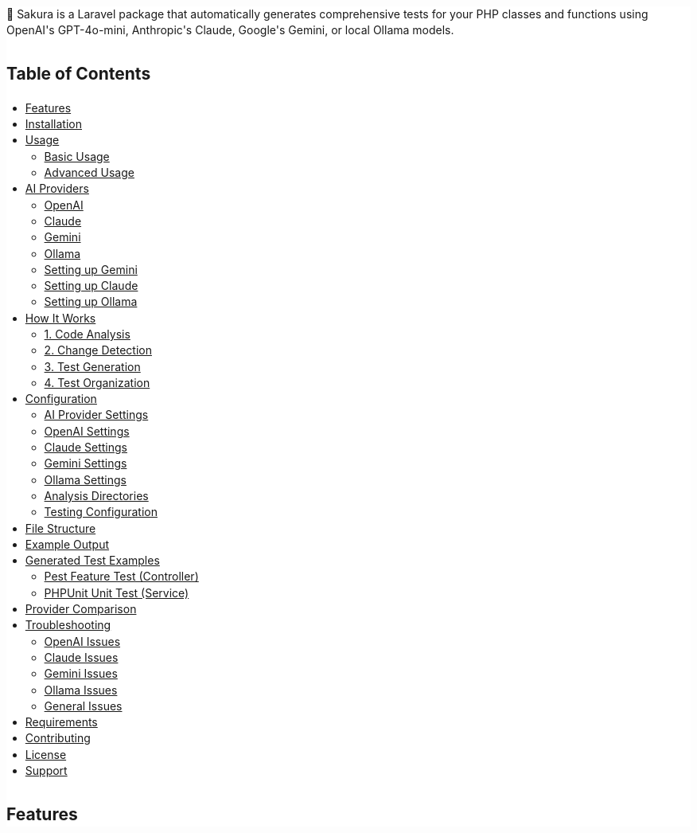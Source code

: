   🤖 Sakura is a Laravel package that automatically generates comprehensive tests for your PHP classes and functions using OpenAI's GPT-4o-mini, Anthropic's Claude, Google's Gemini, or local Ollama models.
</div>

## Table of Contents

- [Features](#features)
- [Installation](#installation)
- [Usage](#usage)
  - [Basic Usage](#basic-usage)
  - [Advanced Usage](#advanced-usage)
- [AI Providers](#ai-providers)
  - [OpenAI](#openai)
  - [Claude](#claude)
  - [Gemini](#gemini)
  - [Ollama](#ollama)
  - [Setting up Gemini](#setting-up-gemini)
  - [Setting up Claude](#setting-up-claude)
  - [Setting up Ollama](#setting-up-ollama)
- [How It Works](#how-it-works)
  - [1. Code Analysis](#1-code-analysis)
  - [2. Change Detection](#2-change-detection)
  - [3. Test Generation](#3-test-generation)
  - [4. Test Organization](#4-test-organization)
- [Configuration](#configuration)
  - [AI Provider Settings](#ai-provider-settings)
  - [OpenAI Settings](#openai-settings)
  - [Claude Settings](#claude-settings)
  - [Gemini Settings](#gemini-settings)
  - [Ollama Settings](#ollama-settings)
  - [Analysis Directories](#analysis-directories)
  - [Testing Configuration](#testing-configuration)
- [File Structure](#file-structure)
- [Example Output](#example-output)
- [Generated Test Examples](#generated-test-examples)
  - [Pest Feature Test (Controller)](#pest-feature-test-controller)
  - [PHPUnit Unit Test (Service)](#phpunit-unit-test-service)
- [Provider Comparison](#provider-comparison)
- [Troubleshooting](#troubleshooting)
  - [OpenAI Issues](#openai-issues)
  - [Claude Issues](#claude-issues)
  - [Gemini Issues](#gemini-issues)
  - [Ollama Issues](#ollama-issues)
  - [General Issues](#general-issues)
- [Requirements](#requirements)
- [Contributing](#contributing)
- [License](#license)
- [Support](#support)

## Features
